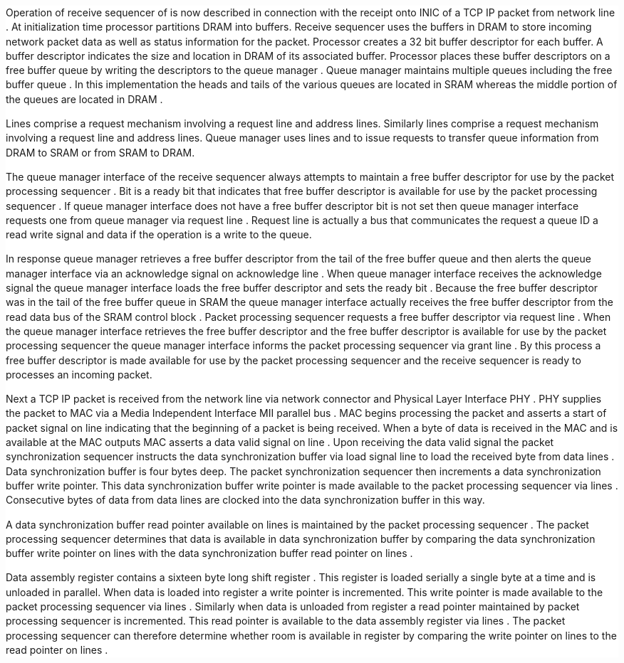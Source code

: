 Operation of receive sequencer of is now described in connection with the receipt onto INIC of a TCP IP packet from network line . At initialization time processor partitions DRAM into buffers. Receive sequencer uses the buffers in DRAM to store incoming network packet data as well as status information for the packet. Processor creates a 32 bit buffer descriptor for each buffer. A buffer descriptor indicates the size and location in DRAM of its associated buffer. Processor places these buffer descriptors on a free buffer queue by writing the descriptors to the queue manager . Queue manager maintains multiple queues including the free buffer queue . In this implementation the heads and tails of the various queues are located in SRAM whereas the middle portion of the queues are located in DRAM .

Lines comprise a request mechanism involving a request line and address lines. Similarly lines comprise a request mechanism involving a request line and address lines. Queue manager uses lines and to issue requests to transfer queue information from DRAM to SRAM or from SRAM to DRAM.

The queue manager interface of the receive sequencer always attempts to maintain a free buffer descriptor for use by the packet processing sequencer . Bit is a ready bit that indicates that free buffer descriptor is available for use by the packet processing sequencer . If queue manager interface does not have a free buffer descriptor bit is not set then queue manager interface requests one from queue manager via request line . Request line is actually a bus that communicates the request a queue ID a read write signal and data if the operation is a write to the queue. 

In response queue manager retrieves a free buffer descriptor from the tail of the free buffer queue and then alerts the queue manager interface via an acknowledge signal on acknowledge line . When queue manager interface receives the acknowledge signal the queue manager interface loads the free buffer descriptor and sets the ready bit . Because the free buffer descriptor was in the tail of the free buffer queue in SRAM the queue manager interface actually receives the free buffer descriptor from the read data bus of the SRAM control block . Packet processing sequencer requests a free buffer descriptor via request line . When the queue manager interface retrieves the free buffer descriptor and the free buffer descriptor is available for use by the packet processing sequencer the queue manager interface informs the packet processing sequencer via grant line . By this process a free buffer descriptor is made available for use by the packet processing sequencer and the receive sequencer is ready to processes an incoming packet.

Next a TCP IP packet is received from the network line via network connector and Physical Layer Interface PHY . PHY supplies the packet to MAC via a Media Independent Interface MII parallel bus . MAC begins processing the packet and asserts a start of packet signal on line indicating that the beginning of a packet is being received. When a byte of data is received in the MAC and is available at the MAC outputs MAC asserts a data valid signal on line . Upon receiving the data valid signal the packet synchronization sequencer instructs the data synchronization buffer via load signal line to load the received byte from data lines . Data synchronization buffer is four bytes deep. The packet synchronization sequencer then increments a data synchronization buffer write pointer. This data synchronization buffer write pointer is made available to the packet processing sequencer via lines . Consecutive bytes of data from data lines are clocked into the data synchronization buffer in this way.

A data synchronization buffer read pointer available on lines is maintained by the packet processing sequencer . The packet processing sequencer determines that data is available in data synchronization buffer by comparing the data synchronization buffer write pointer on lines with the data synchronization buffer read pointer on lines .

Data assembly register contains a sixteen byte long shift register . This register is loaded serially a single byte at a time and is unloaded in parallel. When data is loaded into register a write pointer is incremented. This write pointer is made available to the packet processing sequencer via lines . Similarly when data is unloaded from register a read pointer maintained by packet processing sequencer is incremented. This read pointer is available to the data assembly register via lines . The packet processing sequencer can therefore determine whether room is available in register by comparing the write pointer on lines to the read pointer on lines .
